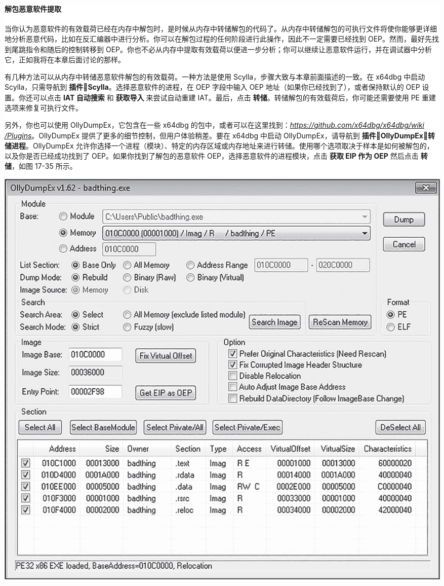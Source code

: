 #### <samp class="SANS_Futura_Std_Bold_Condensed_Oblique_I_11">解包恶意软件提取</samp>

当你认为恶意软件的有效载荷已经在内存中解包时，是时候从内存中转储解包的代码了。从内存中转储解包的可执行文件将使你能够更详细地分析恶意代码，比如在反汇编器中进行分析。你可以在解包过程的任何阶段进行此操作，因此不一定需要已经找到 OEP。然而，最好先找到尾跳指令和随后的控制转移到 OEP。你也不必从内存中提取有效载荷以便进一步分析；你可以继续让恶意软件运行，并在调试器中分析它，正如我将在本章后面讨论的那样。

有几种方法可以从内存中转储恶意软件解包的有效载荷。一种方法是使用 Scylla，步骤大致与本章前面描述的一致。在 x64dbg 中启动 Scylla，只需导航到 **插件****Scylla**。选择恶意软件的进程，在 OEP 字段中输入 OEP 地址（如果你已经找到了），或者保持默认的 OEP 设置。你还可以点击 **IAT 自动搜索** 和 **获取导入** 来尝试自动重建 IAT。最后，点击 **转储**。转储解包的有效载荷后，你可能还需要使用 PE 重建选项来修复可执行文件。

另外，你也可以使用 OllyDumpEx，它包含在一些 x64dbg 的包中，或者可以在这里找到：[*https://<wbr>github<wbr>.com<wbr>/x64dbg<wbr>/x64dbg<wbr>/wiki<wbr>/Plugins*](https://github.com/x64dbg/x64dbg/wiki/Plugins)。OllyDumpEx 提供了更多的细节控制，但用户体验稍差。要在 x64dbg 中启动 OllyDumpEx，请导航到 **插件****OllyDumpEx****转储进程**。OllyDumpEx 允许你选择一个进程（模块）、特定的内存区域或内存地址来进行转储。使用哪个选项取决于样本是如何被解包的，以及你是否已经成功找到了 OEP。如果你找到了解包的恶意软件 OEP，选择恶意软件的进程模块，点击 **获取 EIP 作为 OEP** 然后点击 **转储**，如图 17-35 所示。

![](img/fig17-35.jpg)
